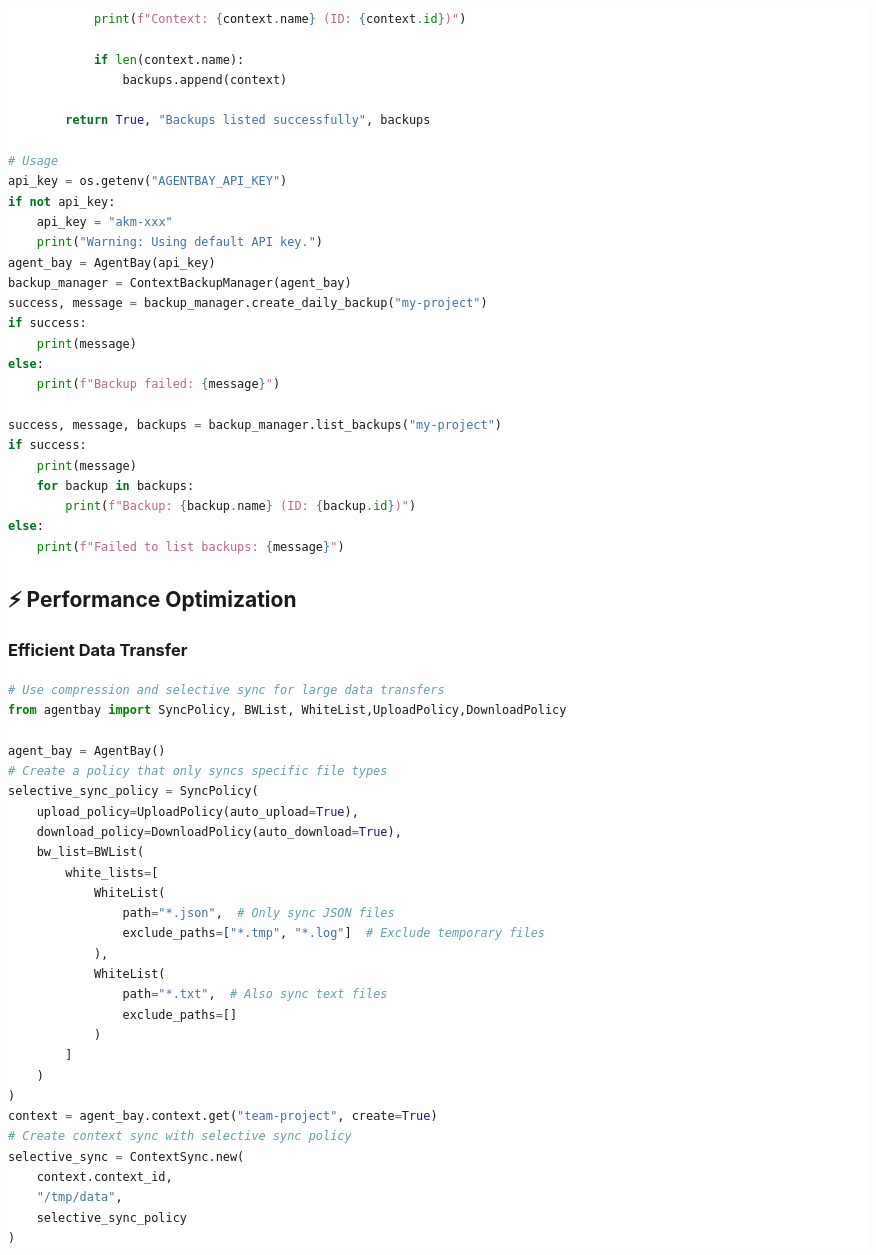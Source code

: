 ```python
            print(f"Context: {context.name} (ID: {context.id})")

            if len(context.name):
                backups.append(context)

        return True, "Backups listed successfully", backups

# Usage
api_key = os.getenv("AGENTBAY_API_KEY")
if not api_key:
    api_key = "akm-xxx"
    print("Warning: Using default API key.")
agent_bay = AgentBay(api_key)
backup_manager = ContextBackupManager(agent_bay)
success, message = backup_manager.create_daily_backup("my-project")
if success:
    print(message)
else:
    print(f"Backup failed: {message}")

success, message, backups = backup_manager.list_backups("my-project")
if success:
    print(message)
    for backup in backups:
        print(f"Backup: {backup.name} (ID: {backup.id})")
else:
    print(f"Failed to list backups: {message}")
```

<a id="performance-optimization"></a>
## ⚡ Performance Optimization

### Efficient Data Transfer

```python
# Use compression and selective sync for large data transfers
from agentbay import SyncPolicy, BWList, WhiteList,UploadPolicy,DownloadPolicy

agent_bay = AgentBay()
# Create a policy that only syncs specific file types
selective_sync_policy = SyncPolicy(
    upload_policy=UploadPolicy(auto_upload=True),
    download_policy=DownloadPolicy(auto_download=True),
    bw_list=BWList(
        white_lists=[
            WhiteList(
                path="*.json",  # Only sync JSON files
                exclude_paths=["*.tmp", "*.log"]  # Exclude temporary files
            ),
            WhiteList(
                path="*.txt",  # Also sync text files
                exclude_paths=[]
            )
        ]
    )
)
context = agent_bay.context.get("team-project", create=True)
# Create context sync with selective sync policy
selective_sync = ContextSync.new(
    context.context_id,
    "/tmp/data",
    selective_sync_policy
)
```
